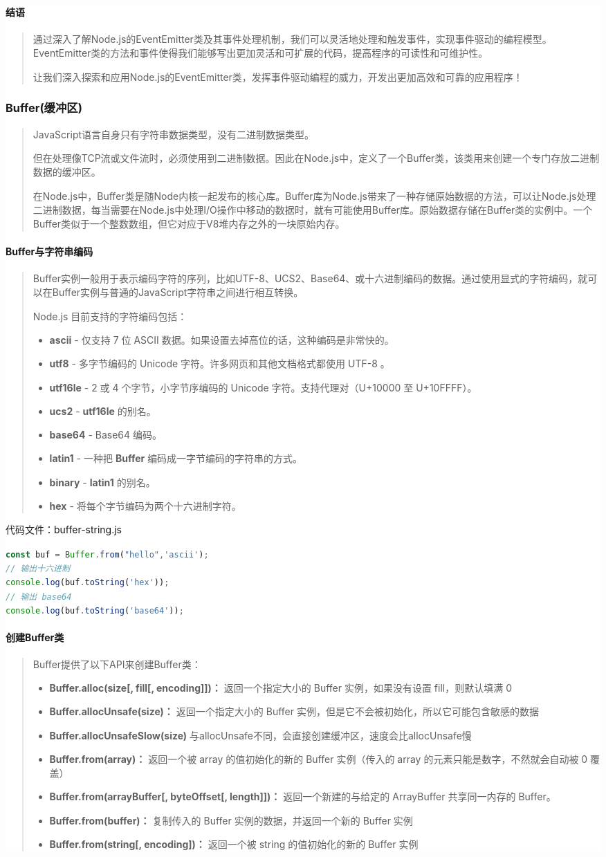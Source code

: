 #### 结语

> 通过深入了解Node.js的EventEmitter类及其事件处理机制，我们可以灵活地处理和触发事件，实现事件驱动的编程模型。EventEmitter类的方法和事件使得我们能够写出更加灵活和可扩展的代码，提高程序的可读性和可维护性。
> 
> 让我们深入探索和应用Node.js的EventEmitter类，发挥事件驱动编程的威力，开发出更加高效和可靠的应用程序！

### Buffer(缓冲区)

> JavaScript语言自身只有字符串数据类型，没有二进制数据类型。
> 
> 但在处理像TCP流或文件流时，必须使用到二进制数据。因此在Node.js中，定义了一个Buffer类，该类用来创建一个专门存放二进制数据的缓冲区。
> 
> 在Node.js中，Buffer类是随Node内核一起发布的核心库。Buffer库为Node.js带来了一种存储原始数据的方法，可以让Node.js处理二进制数据，每当需要在Node.js中处理I/O操作中移动的数据时，就有可能使用Buffer库。原始数据存储在Buffer类的实例中。一个Buffer类似于一个整数数组，但它对应于V8堆内存之外的一块原始内存。

#### Buffer与字符串编码

> Buffer实例一般用于表示编码字符的序列，比如UTF-8、UCS2、Base64、或十六进制编码的数据。通过使用显式的字符编码，就可以在Buffer实例与普通的JavaScript字符串之间进行相互转换。
> 
> Node.js 目前支持的字符编码包括：
> 
> * **ascii** - 仅支持 7 位 ASCII 数据。如果设置去掉高位的话，这种编码是非常快的。
> 
> * **utf8** - 多字节编码的 Unicode 字符。许多网页和其他文档格式都使用 UTF-8 。
> 
> * **utf16le** - 2 或 4 个字节，小字节序编码的 Unicode 字符。支持代理对（U+10000 至 U+10FFFF）。
> 
> * **ucs2** - **utf16le** 的别名。
> 
> * **base64** - Base64 编码。
> 
> * **latin1** - 一种把 **Buffer** 编码成一字节编码的字符串的方式。
> 
> * **binary** - **latin1** 的别名。
> 
> * **hex** - 将每个字节编码为两个十六进制字符。

代码文件：buffer-string.js

```js
const buf = Buffer.from("hello",'ascii');
// 输出十六进制
console.log(buf.toString('hex'));
// 输出 base64
console.log(buf.toString('base64'));
```

#### 创建Buffer类

> Buffer提供了以下API来创建Buffer类：
> 
> * **Buffer.alloc(size[, fill[, encoding]])：** 返回一个指定大小的 Buffer 实例，如果没有设置 fill，则默认填满 0
> 
> * **Buffer.allocUnsafe(size)：** 返回一个指定大小的 Buffer 实例，但是它不会被初始化，所以它可能包含敏感的数据
> 
> * **Buffer.allocUnsafeSlow(size)** 与allocUnsafe不同，会直接创建缓冲区，速度会比allocUnsafe慢
> 
> * **Buffer.from(array)：** 返回一个被 array 的值初始化的新的 Buffer 实例（传入的 array 的元素只能是数字，不然就会自动被 0 覆盖）
> 
> * **Buffer.from(arrayBuffer[, byteOffset[, length]])：** 返回一个新建的与给定的 ArrayBuffer 共享同一内存的 Buffer。
> 
> * **Buffer.from(buffer)：** 复制传入的 Buffer 实例的数据，并返回一个新的 Buffer 实例
> 
> * **Buffer.from(string[, encoding])：** 返回一个被 string 的值初始化的新的 Buffer 实例
